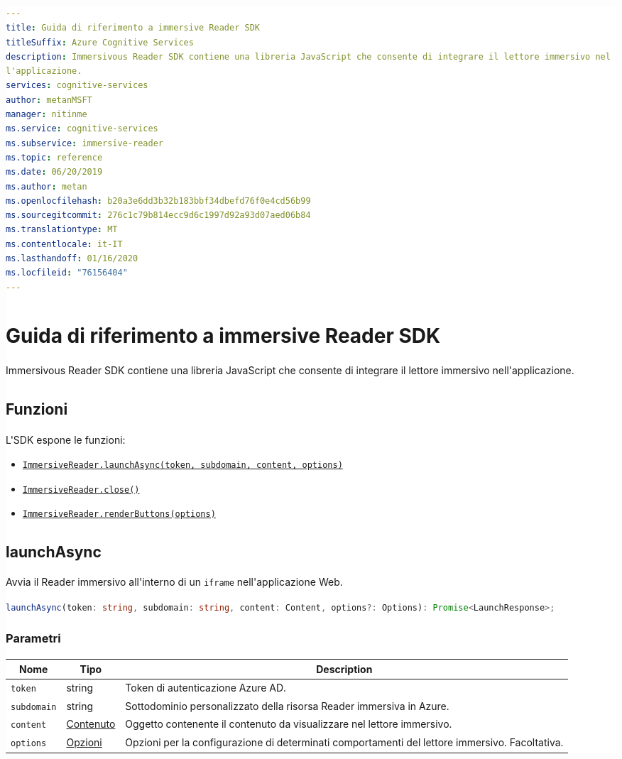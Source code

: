 ```yaml
---
title: Guida di riferimento a immersive Reader SDK
titleSuffix: Azure Cognitive Services
description: Immersivous Reader SDK contiene una libreria JavaScript che consente di integrare il lettore immersivo nell'applicazione.
services: cognitive-services
author: metanMSFT
manager: nitinme
ms.service: cognitive-services
ms.subservice: immersive-reader
ms.topic: reference
ms.date: 06/20/2019
ms.author: metan
ms.openlocfilehash: b20a3e6dd3b32b183bbf34dbefd76f0e4cd56b99
ms.sourcegitcommit: 276c1c79b814ecc9d6c1997d92a93d07aed06b84
ms.translationtype: MT
ms.contentlocale: it-IT
ms.lasthandoff: 01/16/2020
ms.locfileid: "76156404"
---
```

# <a name="immersive-reader-sdk-reference-guide"></a>Guida di riferimento a immersive Reader SDK

Immersivous Reader SDK contiene una libreria JavaScript che consente di integrare il lettore immersivo nell'applicazione.

## <a name="functions"></a>Funzioni

L'SDK espone le funzioni:

- [`ImmersiveReader.launchAsync(token, subdomain, content, options)`](#launchasync)

- [`ImmersiveReader.close()`](#close)

- [`ImmersiveReader.renderButtons(options)`](#renderbuttons)

## <a name="launchasync"></a>launchAsync

Avvia il Reader immersivo all'interno di un `iframe` nell'applicazione Web.

```typescript
launchAsync(token: string, subdomain: string, content: Content, options?: Options): Promise<LaunchResponse>;
```

### <a name="parameters"></a>Parametri

| Nome | Tipo | Description |
| ---- | ---- |------------ |
| `token` | string | Token di autenticazione Azure AD. |
| `subdomain` | string | Sottodominio personalizzato della risorsa Reader immersiva in Azure. |
| `content` | [Contenuto](#content) | Oggetto contenente il contenuto da visualizzare nel lettore immersivo. |
| `options` | [Opzioni](#options) | Opzioni per la configurazione di determinati comportamenti del lettore immersivo. Facoltativa. |
